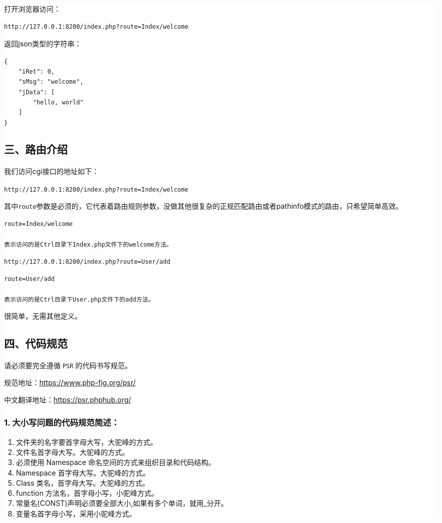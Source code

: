 打开浏览器访问：

    http://127.0.0.1:8200/index.php?route=Index/welcome

返回json类型的字符串：

```
{
    "iRet": 0,
    "sMsg": "welcome",
    "jData": [
        "hello, world"
    ]
}
```

## 三、路由介绍

我们访问cgi接口的地址如下：

    http://127.0.0.1:8200/index.php?route=Index/welcome

其中`route`参数是必须的，它代表着路由规则参数，没做其他很复杂的正规匹配路由或者pathinfo模式的路由，只希望简单高效。

```
route=Index/welcome 

表示访问的是Ctrl目录下Index.php文件下的welcome方法。
```

    http://127.0.0.1:8200/index.php?route=User/add

```
route=User/add 

表示访问的是Ctrl目录下User.php文件下的add方法。
```
很简单，无需其他定义。

## 四、代码规范

请必须要完全遵循 `PSR` 的代码书写规范。

规范地址：https://www.php-fig.org/psr/

中文翻译地址：https://psr.phphub.org/

### 1. 大小写问题的代码规范简述：

> 
1. 文件夹的名字要首字母大写，大驼峰的方式。
2. 文件名首字母大写。大驼峰的方式。
3. 必须使用 Namespace 命名空间的方式来组织目录和代码结构。
4. Namespace 首字母大写。大驼峰的方式。
5. Class 类名，首字母大写。大驼峰的方式。
6. function 方法名，首字母小写，小驼峰方式。
7. 常量名(CONST)声明必须要全部大小,如果有多个单词，就用_分开。
8. 变量名首字母小写，采用小驼峰方式。
